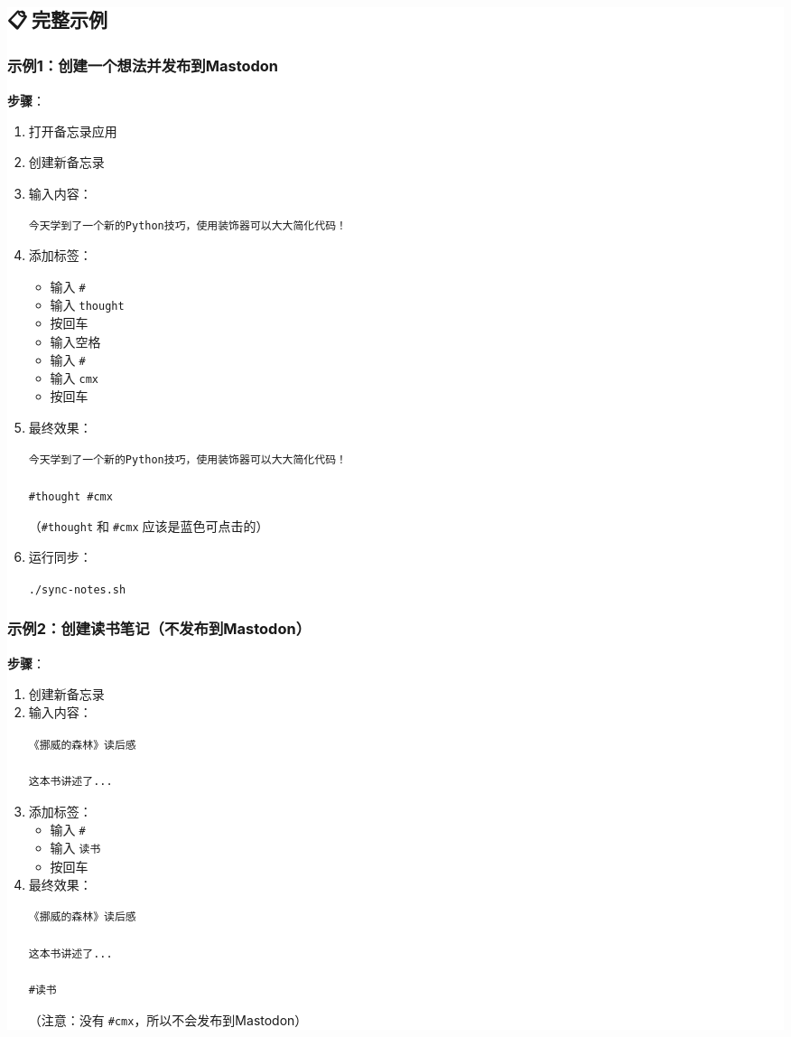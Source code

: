 ## 📋 完整示例

### 示例1：创建一个想法并发布到Mastodon

**步骤**：

1. 打开备忘录应用
2. 创建新备忘录
3. 输入内容：
   ```
   今天学到了一个新的Python技巧，使用装饰器可以大大简化代码！
   ```
4. 添加标签：
   - 输入 `#`
   - 输入 `thought`
   - 按回车
   - 输入空格
   - 输入 `#`
   - 输入 `cmx`
   - 按回车
5. 最终效果：
   ```
   今天学到了一个新的Python技巧，使用装饰器可以大大简化代码！
   
   #thought #cmx
   ```
   （`#thought` 和 `#cmx` 应该是蓝色可点击的）

6. 运行同步：
   ```bash
   ./sync-notes.sh
   ```

### 示例2：创建读书笔记（不发布到Mastodon）

**步骤**：

1. 创建新备忘录
2. 输入内容：
   ```
   《挪威的森林》读后感
   
   这本书讲述了...
   ```
3. 添加标签：
   - 输入 `#`
   - 输入 `读书`
   - 按回车
4. 最终效果：
   ```
   《挪威的森林》读后感
   
   这本书讲述了...
   
   #读书
   ```
   （注意：没有 `#cmx`，所以不会发布到Mastodon）
